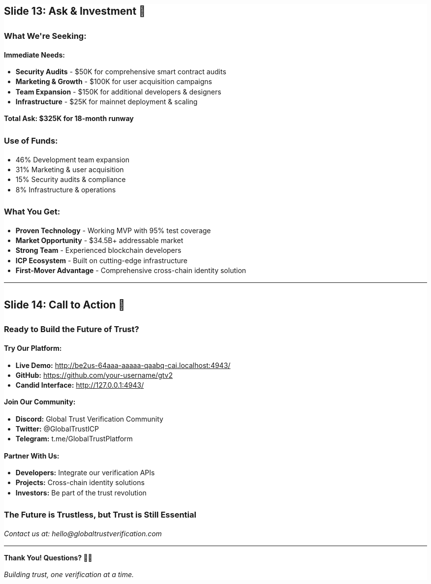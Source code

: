 
## Slide 13: Ask & Investment 💎

### **What We're Seeking:**

**Immediate Needs:**

- **Security Audits** - $50K for comprehensive smart contract audits
- **Marketing & Growth** - $100K for user acquisition campaigns
- **Team Expansion** - $150K for additional developers & designers
- **Infrastructure** - $25K for mainnet deployment & scaling

**Total Ask: $325K for 18-month runway**

### **Use of Funds:**

- 46% Development team expansion
- 31% Marketing & user acquisition
- 15% Security audits & compliance
- 8% Infrastructure & operations

### **What You Get:**

- **Proven Technology** - Working MVP with 95% test coverage
- **Market Opportunity** - $34.5B+ addressable market
- **Strong Team** - Experienced blockchain developers
- **ICP Ecosystem** - Built on cutting-edge infrastructure
- **First-Mover Advantage** - Comprehensive cross-chain identity solution

---

## Slide 14: Call to Action 🚀

### **Ready to Build the Future of Trust?**

**Try Our Platform:**

- **Live Demo:** http://be2us-64aaa-aaaaa-qaabq-cai.localhost:4943/
- **GitHub:** https://github.com/your-username/gtv2
- **Candid Interface:** http://127.0.0.1:4943/

**Join Our Community:**

- **Discord:** Global Trust Verification Community
- **Twitter:** @GlobalTrustICP
- **Telegram:** t.me/GlobalTrustPlatform

**Partner With Us:**

- **Developers:** Integrate our verification APIs
- **Projects:** Cross-chain identity solutions
- **Investors:** Be part of the trust revolution

### **The Future is Trustless, but Trust is Still Essential**

_Contact us at: hello@globaltrustverification.com_

---

**Thank You! Questions? 🙋‍♂️**

_Building trust, one verification at a time._
